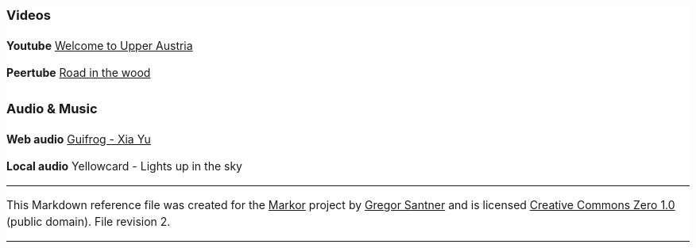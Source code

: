 ### Videos
**Youtube** [Welcome to Upper Austria](https://www.youtube.com/watch?v=RJREFH7Lmm8)
<iframe width='360' height='200' src='https://www.youtube.com/embed/RJREFH7Lmm8'> </iframe>

**Peertube** [Road in the wood](https://open.tube/videos/watch/8116312a-dbbd-43a3-9260-9ea6367c72fc)
<div><video controls><source src='https://peertube.mastodon.host/download/videos/8116312a-dbbd-43a3-9260-9ea6367c72fc-480.mp4' </source></video></div>



### Audio & Music
**Web audio** [Guifrog - Xia Yu](https://www.freemusicarchive.org/music/Guifrog/Xia_Yu)
<audio controls src='https://files.freemusicarchive.org/storage-freemusicarchive-org/music/ccCommunity/Guifrog/Xia_Yu/Guifrog_-_Xia_Yu.mp3'></audio>

**Local audio** Yellowcard - Lights up in the sky
<audio controls src='../Music/mp3/Yellowcard/[2007]%20Paper%20Walls/Yellowcard%20-%2005%20-%20Light%20Up%20the%20Sky.mp3'></audio>

------------------

This Markdown reference file was created for the [Markor](https://gsantner.net/project/markor?source=markdownref) project by [Gregor Santner](https://gsantner.net) and is licensed [Creative Commons Zero 1.0](https://creativecommons.org/publicdomain/zero/1.0/legalcode) (public domain). File revision 2.

------------------


